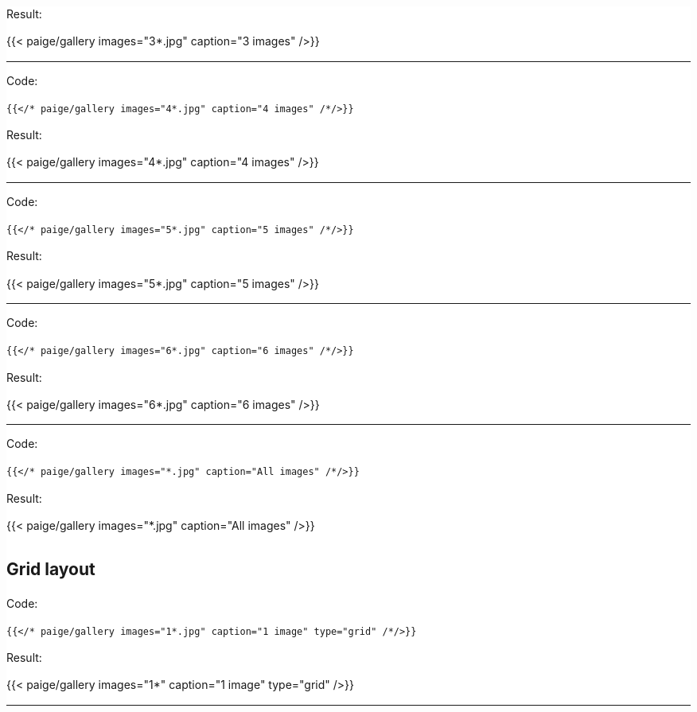 Result:

{{< paige/gallery images="3*.jpg" caption="3 images" />}}

---

Code:

```go-text-template
{{</* paige/gallery images="4*.jpg" caption="4 images" /*/>}}
```

Result:

{{< paige/gallery images="4*.jpg" caption="4 images" />}}

---

Code:

```go-text-template
{{</* paige/gallery images="5*.jpg" caption="5 images" /*/>}}
```

Result:

{{< paige/gallery images="5*.jpg" caption="5 images" />}}

---

Code:

```go-text-template
{{</* paige/gallery images="6*.jpg" caption="6 images" /*/>}}
```

Result:

{{< paige/gallery images="6*.jpg" caption="6 images" />}}

---

Code:

```go-text-template
{{</* paige/gallery images="*.jpg" caption="All images" /*/>}}
```

Result:

{{< paige/gallery images="*.jpg" caption="All images" />}}

## Grid layout

Code:

```go-text-template
{{</* paige/gallery images="1*.jpg" caption="1 image" type="grid" /*/>}}
```

Result:

{{< paige/gallery images="1*" caption="1 image" type="grid" />}}

---